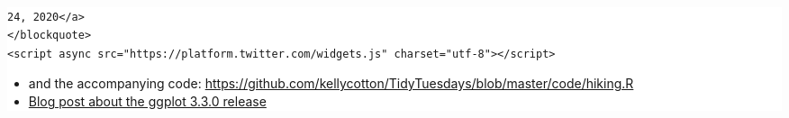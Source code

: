     24, 2020</a>
    </blockquote>
    <script async src="https://platform.twitter.com/widgets.js" charset="utf-8"></script>
  - and the accompanying code:
    <https://github.com/kellycotton/TidyTuesdays/blob/master/code/hiking.R>
  - [Blog post about the ggplot 3.3.0
    release](https://www.tidyverse.org/blog/2020/03/ggplot2-3-3-0/)
